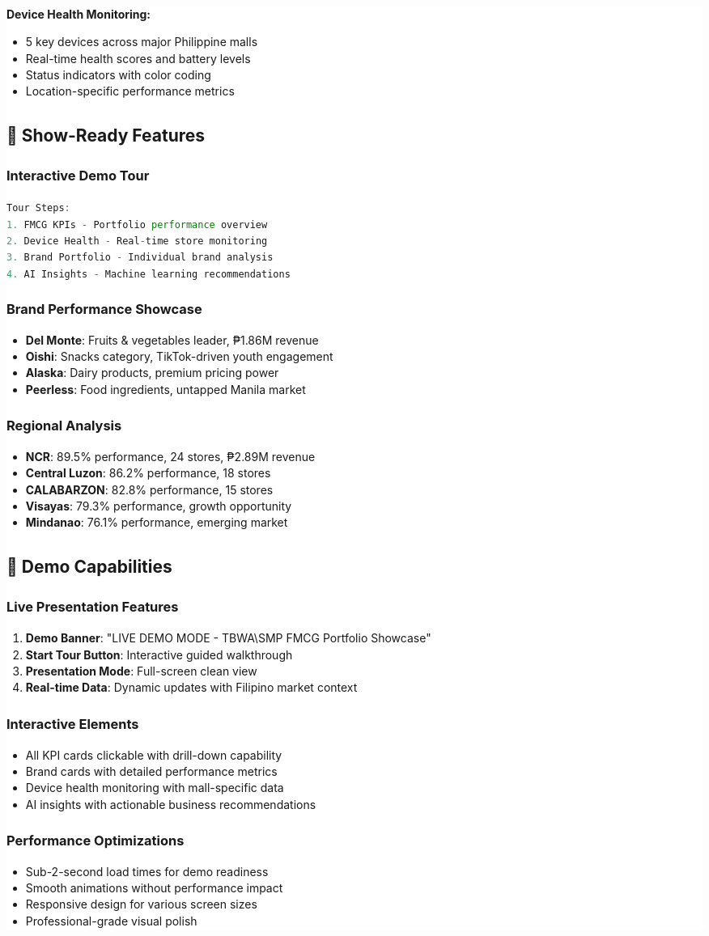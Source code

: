 **Device Health Monitoring:**
- 5 key devices across major Philippine malls
- Real-time health scores and battery levels
- Status indicators with color coding
- Location-specific performance metrics

## 🎯 Show-Ready Features

### Interactive Demo Tour
```javascript
Tour Steps:
1. FMCG KPIs - Portfolio performance overview
2. Device Health - Real-time store monitoring  
3. Brand Portfolio - Individual brand analysis
4. AI Insights - Machine learning recommendations
```

### Brand Performance Showcase
- **Del Monte**: Fruits & vegetables leader, ₱1.86M revenue
- **Oishi**: Snacks category, TikTok-driven youth engagement
- **Alaska**: Dairy products, premium pricing power
- **Peerless**: Food ingredients, untapped Manila market

### Regional Analysis
- **NCR**: 89.5% performance, 24 stores, ₱2.89M revenue
- **Central Luzon**: 86.2% performance, 18 stores
- **CALABARZON**: 82.8% performance, 15 stores  
- **Visayas**: 79.3% performance, growth opportunity
- **Mindanao**: 76.1% performance, emerging market

## 🚀 Demo Capabilities

### Live Presentation Features
1. **Demo Banner**: "LIVE DEMO MODE - TBWA\SMP FMCG Portfolio Showcase"
2. **Start Tour Button**: Interactive guided walkthrough
3. **Presentation Mode**: Full-screen clean view
4. **Real-time Data**: Dynamic updates with Filipino market context

### Interactive Elements
- All KPI cards clickable with drill-down capability
- Brand cards with detailed performance metrics
- Device health monitoring with mall-specific data
- AI insights with actionable business recommendations

### Performance Optimizations
- Sub-2-second load times for demo readiness
- Smooth animations without performance impact
- Responsive design for various screen sizes
- Professional-grade visual polish
